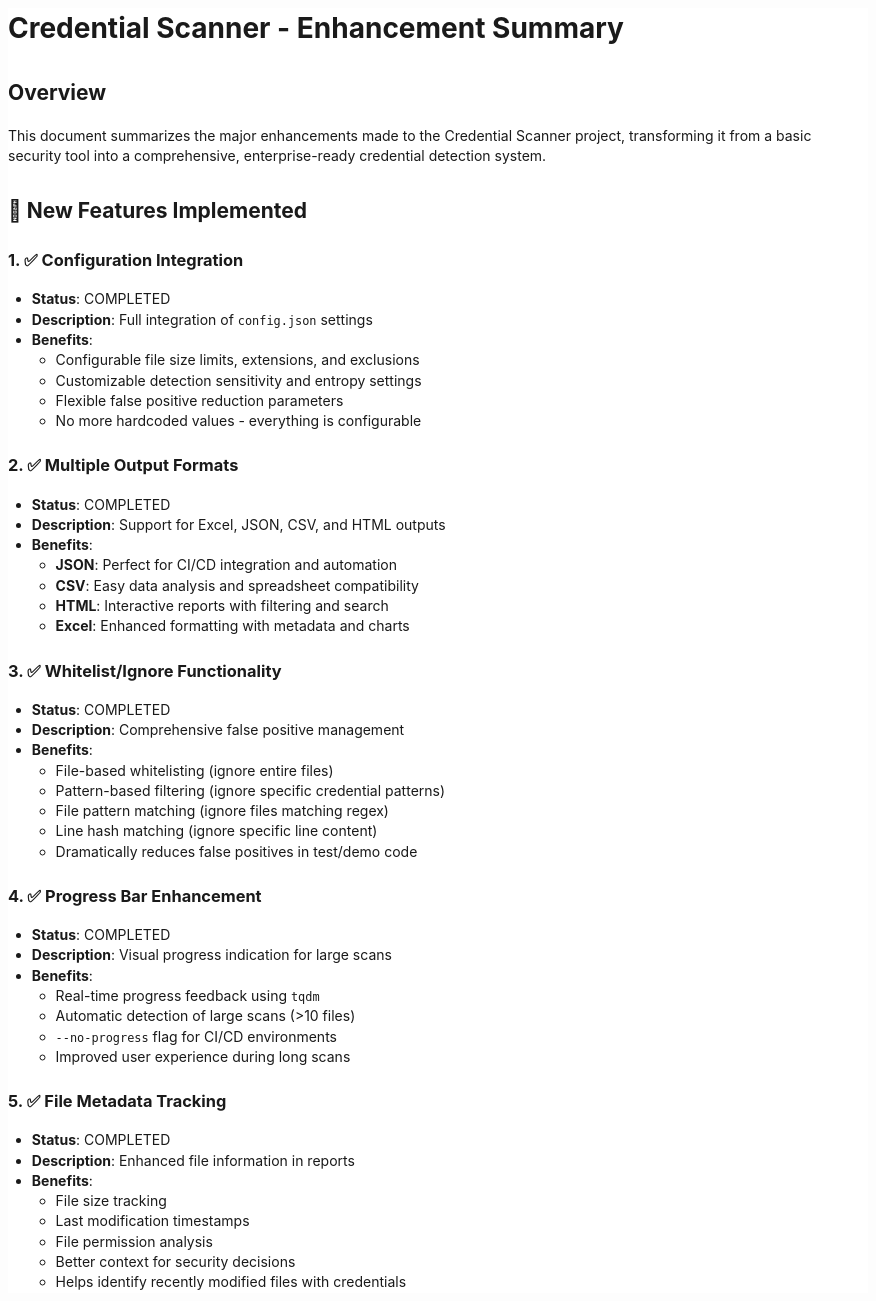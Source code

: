 # Credential Scanner - Enhancement Summary

## Overview
This document summarizes the major enhancements made to the Credential Scanner project, transforming it from a basic security tool into a comprehensive, enterprise-ready credential detection system.

## 🚀 New Features Implemented

### 1. ✅ **Configuration Integration** 
- **Status**: COMPLETED
- **Description**: Full integration of `config.json` settings
- **Benefits**:
  - Configurable file size limits, extensions, and exclusions
  - Customizable detection sensitivity and entropy settings
  - Flexible false positive reduction parameters
  - No more hardcoded values - everything is configurable

### 2. ✅ **Multiple Output Formats**
- **Status**: COMPLETED  
- **Description**: Support for Excel, JSON, CSV, and HTML outputs
- **Benefits**:
  - **JSON**: Perfect for CI/CD integration and automation
  - **CSV**: Easy data analysis and spreadsheet compatibility
  - **HTML**: Interactive reports with filtering and search
  - **Excel**: Enhanced formatting with metadata and charts

### 3. ✅ **Whitelist/Ignore Functionality**
- **Status**: COMPLETED
- **Description**: Comprehensive false positive management
- **Benefits**:
  - File-based whitelisting (ignore entire files)
  - Pattern-based filtering (ignore specific credential patterns)
  - File pattern matching (ignore files matching regex)
  - Line hash matching (ignore specific line content)
  - Dramatically reduces false positives in test/demo code

### 4. ✅ **Progress Bar Enhancement**
- **Status**: COMPLETED
- **Description**: Visual progress indication for large scans
- **Benefits**:
  - Real-time progress feedback using `tqdm`
  - Automatic detection of large scans (>10 files)
  - `--no-progress` flag for CI/CD environments
  - Improved user experience during long scans

### 5. ✅ **File Metadata Tracking**
- **Status**: COMPLETED
- **Description**: Enhanced file information in reports
- **Benefits**:
  - File size tracking
  - Last modification timestamps
  - File permission analysis
  - Better context for security decisions
  - Helps identify recently modified files with credentials
